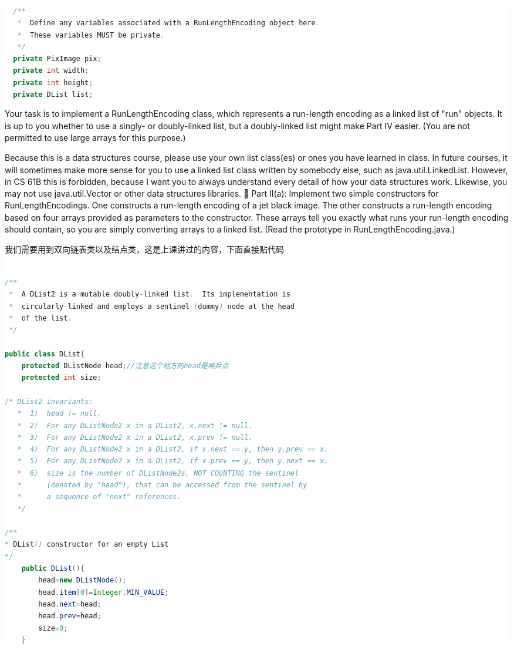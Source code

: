 ```java
  /**
   *  Define any variables associated with a RunLengthEncoding object here.
   *  These variables MUST be private.
   */
  private PixImage pix;
  private int width;
  private int height;
  private DList list;
```

Your task is to implement a RunLengthEncoding class, which represents a
run-length encoding as a linked list of "run" objects.  It is up to you whether
to use a singly- or doubly-linked list, but a doubly-linked list might make
Part IV easier.  (You are not permitted to use large arrays for this purpose.)

Because this is a data structures course, please use your own list class(es) or
ones you have learned in class.  In future courses, it will sometimes make more
sense for you to use a linked list class written by somebody else, such as
java.util.LinkedList.  However, in CS 61B this is forbidden, because I want you
to always understand every detail of how your data structures work.  Likewise,
you may not use java.util.Vector or other data structures libraries.

Part II(a):  Implement two simple constructors for RunLengthEncodings.  One
constructs a run-length encoding of a jet black image.  The other constructs
a run-length encoding based on four arrays provided as parameters to the
constructor.  These arrays tell you exactly what runs your run-length encoding
should contain, so you are simply converting arrays to a linked list.  (Read
the prototype in RunLengthEncoding.java.)

我们需要用到双向链表类以及结点类，这是上课讲过的内容，下面直接贴代码

```java

/**
 *  A DList2 is a mutable doubly-linked list.  Its implementation is
 *  circularly-linked and employs a sentinel (dummy) node at the head
 *  of the list.
 */

public class DList{
	protected DListNode head;//注意这个地方的head是哨兵点
	protected int size;

/* DList2 invariants:
   *  1)  head != null.
   *  2)  For any DListNode2 x in a DList2, x.next != null.
   *  3)  For any DListNode2 x in a DList2, x.prev != null.
   *  4)  For any DListNode2 x in a DList2, if x.next == y, then y.prev == x.
   *  5)  For any DListNode2 x in a DList2, if x.prev == y, then y.next == x.
   *  6)  size is the number of DListNode2s, NOT COUNTING the sentinel
   *      (denoted by "head"), that can be accessed from the sentinel by
   *      a sequence of "next" references.
   */

/**
* DList() constructor for an empty List
*/
	public DList(){
		head=new DListNode();
		head.item[0]=Integer.MIN_VALUE;
		head.next=head;
		head.prev=head;
		size=0;
	}

```